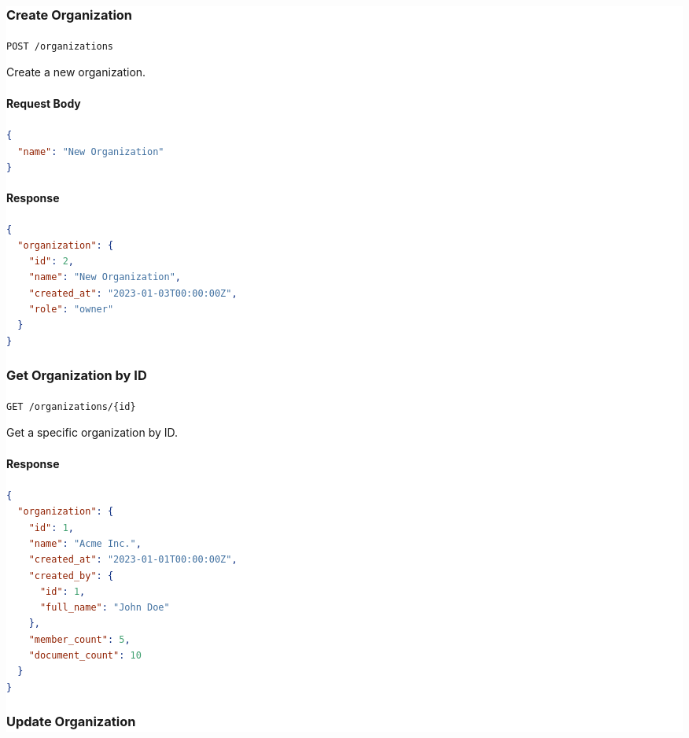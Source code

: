 ### Create Organization

```
POST /organizations
```

Create a new organization.

#### Request Body

```json
{
  "name": "New Organization"
}
```

#### Response

```json
{
  "organization": {
    "id": 2,
    "name": "New Organization",
    "created_at": "2023-01-03T00:00:00Z",
    "role": "owner"
  }
}
```

### Get Organization by ID

```
GET /organizations/{id}
```

Get a specific organization by ID.

#### Response

```json
{
  "organization": {
    "id": 1,
    "name": "Acme Inc.",
    "created_at": "2023-01-01T00:00:00Z",
    "created_by": {
      "id": 1,
      "full_name": "John Doe"
    },
    "member_count": 5,
    "document_count": 10
  }
}
```

### Update Organization
